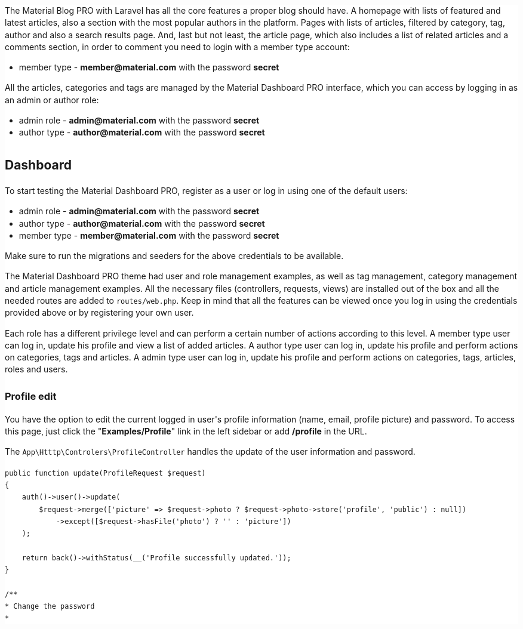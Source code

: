 The Material Blog PRO with Laravel has all the core features a proper blog should have. A homepage with lists of featured and latest articles, also a section with the most popular authors in the platform. Pages with lists of articles, filtered by category, tag, author and also a search results page. And, last but not least, the article page, which also includes a list of related articles and a comments section, in order to comment you need to login with a member type account: 
<ul>
    <li> member type - <b>member@material.com</b> with the password <b>secret</b> </li>
</ul>

All the articles, categories and tags are managed by the Material Dashboard PRO interface, which you can access by logging in as an admin or author role:
<ul>
    <li> admin role - <b>admin@material.com</b> with the password <b>secret</b> </li>
    <li> author type - <b>author@material.com</b> with the password <b>secret</b> </li>
</ul>

## Dashboard

To start testing the Material Dashboard PRO, register as a user or log in using one of the default users:
<ul>
    <li> admin role - <b>admin@material.com</b> with the password <b>secret</b> </li>
    <li> author type - <b>author@material.com</b> with the password <b>secret</b> </li>
    <li> member type - <b>member@material.com</b> with the password <b>secret</b> </li>
</ul>

Make sure to run the migrations and seeders for the above credentials to be available.

The Material Dashboard PRO theme had user and  role management examples, as well as tag management, category management and article management examples. All the necessary files (controllers, requests, views) are installed out of the box and all the needed routes are added to <code>routes/web.php</code>. Keep in mind that all the features can be viewed once you log in using the credentials provided above or by registering your own user.

Each role has a different privilege level and can perform a certain number of actions according to this level.
A member type user can log in, update his profile and view a list of added articles.
A author type user can log in, update his profile and perform actions on categories, tags and articles.
A admin type user can log in, update his profile and perform actions on categories, tags, articles, roles and users.

### Profile edit

You have the option to edit the current logged in user's profile information (name, email, profile picture) and password. To access this page, just click the "**Examples/Profile**" link in the left sidebar or add **/profile** in the URL.

The `App\Htttp\Controlers\ProfileController` handles the update of the user information and password.

```
public function update(ProfileRequest $request)
{
    auth()->user()->update(
        $request->merge(['picture' => $request->photo ? $request->photo->store('profile', 'public') : null])
            ->except([$request->hasFile('photo') ? '' : 'picture'])
    );

    return back()->withStatus(__('Profile successfully updated.'));
}

/**
* Change the password
*
```
